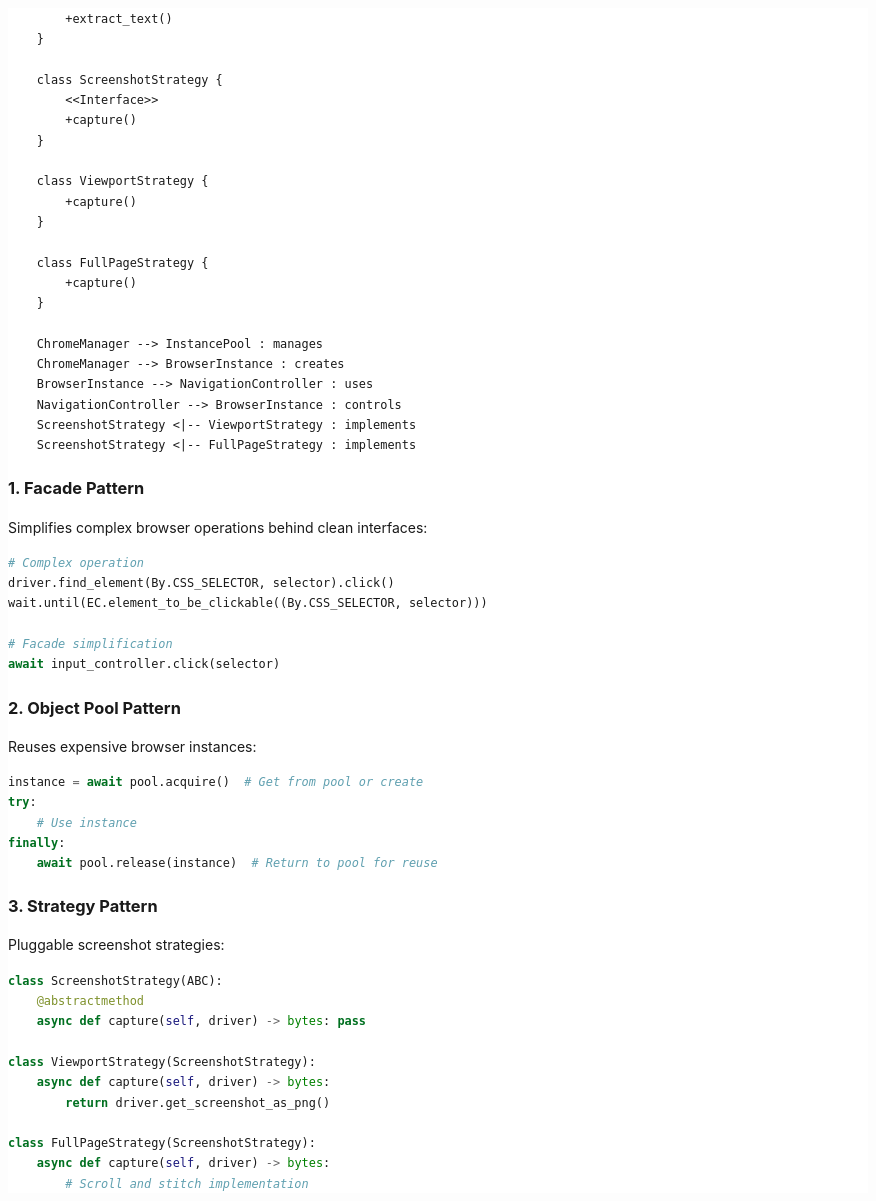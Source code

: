 ```mermaid
        +extract_text()
    }
    
    class ScreenshotStrategy {
        <<Interface>>
        +capture()
    }
    
    class ViewportStrategy {
        +capture()
    }
    
    class FullPageStrategy {
        +capture()
    }
    
    ChromeManager --> InstancePool : manages
    ChromeManager --> BrowserInstance : creates
    BrowserInstance --> NavigationController : uses
    NavigationController --> BrowserInstance : controls
    ScreenshotStrategy <|-- ViewportStrategy : implements
    ScreenshotStrategy <|-- FullPageStrategy : implements
```

### 1. Facade Pattern
Simplifies complex browser operations behind clean interfaces:
```python
# Complex operation
driver.find_element(By.CSS_SELECTOR, selector).click()
wait.until(EC.element_to_be_clickable((By.CSS_SELECTOR, selector)))

# Facade simplification
await input_controller.click(selector)
```

### 2. Object Pool Pattern
Reuses expensive browser instances:
```python
instance = await pool.acquire()  # Get from pool or create
try:
    # Use instance
finally:
    await pool.release(instance)  # Return to pool for reuse
```

### 3. Strategy Pattern
Pluggable screenshot strategies:
```python
class ScreenshotStrategy(ABC):
    @abstractmethod
    async def capture(self, driver) -> bytes: pass

class ViewportStrategy(ScreenshotStrategy):
    async def capture(self, driver) -> bytes:
        return driver.get_screenshot_as_png()

class FullPageStrategy(ScreenshotStrategy):
    async def capture(self, driver) -> bytes:
        # Scroll and stitch implementation
```
